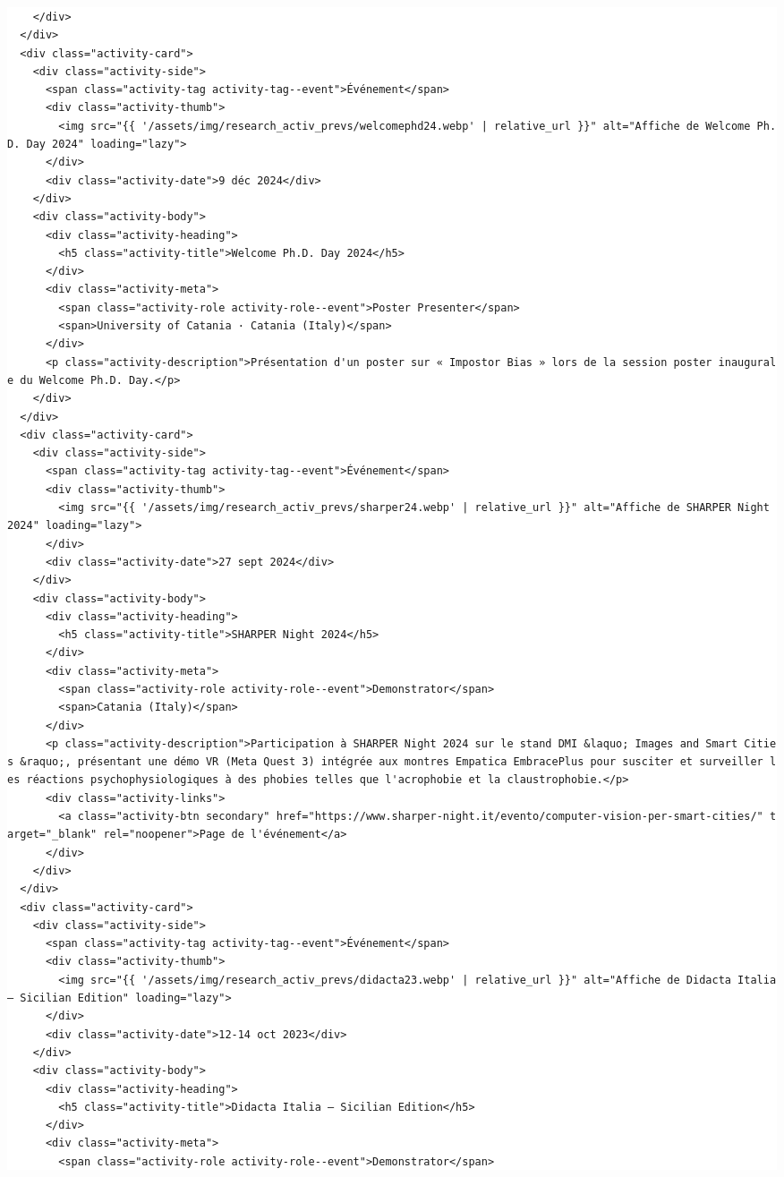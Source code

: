         </div>
      </div>
      <div class="activity-card">
        <div class="activity-side">
          <span class="activity-tag activity-tag--event">Événement</span>
          <div class="activity-thumb">
            <img src="{{ '/assets/img/research_activ_prevs/welcomephd24.webp' | relative_url }}" alt="Affiche de Welcome Ph.D. Day 2024" loading="lazy">
          </div>
          <div class="activity-date">9 déc 2024</div>
        </div>
        <div class="activity-body">
          <div class="activity-heading">
            <h5 class="activity-title">Welcome Ph.D. Day 2024</h5>
          </div>
          <div class="activity-meta">
            <span class="activity-role activity-role--event">Poster Presenter</span>
            <span>University of Catania · Catania (Italy)</span>
          </div>
          <p class="activity-description">Présentation d'un poster sur « Impostor Bias » lors de la session poster inaugurale du Welcome Ph.D. Day.</p>
        </div>
      </div>
      <div class="activity-card">
        <div class="activity-side">
          <span class="activity-tag activity-tag--event">Événement</span>
          <div class="activity-thumb">
            <img src="{{ '/assets/img/research_activ_prevs/sharper24.webp' | relative_url }}" alt="Affiche de SHARPER Night 2024" loading="lazy">
          </div>
          <div class="activity-date">27 sept 2024</div>
        </div>
        <div class="activity-body">
          <div class="activity-heading">
            <h5 class="activity-title">SHARPER Night 2024</h5>
          </div>
          <div class="activity-meta">
            <span class="activity-role activity-role--event">Demonstrator</span>
            <span>Catania (Italy)</span>
          </div>
          <p class="activity-description">Participation à SHARPER Night 2024 sur le stand DMI &laquo; Images and Smart Cities &raquo;, présentant une démo VR (Meta Quest 3) intégrée aux montres Empatica EmbracePlus pour susciter et surveiller les réactions psychophysiologiques à des phobies telles que l'acrophobie et la claustrophobie.</p>
          <div class="activity-links">
            <a class="activity-btn secondary" href="https://www.sharper-night.it/evento/computer-vision-per-smart-cities/" target="_blank" rel="noopener">Page de l'événement</a>
          </div>
        </div>
      </div>
      <div class="activity-card">
        <div class="activity-side">
          <span class="activity-tag activity-tag--event">Événement</span>
          <div class="activity-thumb">
            <img src="{{ '/assets/img/research_activ_prevs/didacta23.webp' | relative_url }}" alt="Affiche de Didacta Italia – Sicilian Edition" loading="lazy">
          </div>
          <div class="activity-date">12-14 oct 2023</div>
        </div>
        <div class="activity-body">
          <div class="activity-heading">
            <h5 class="activity-title">Didacta Italia – Sicilian Edition</h5>
          </div>
          <div class="activity-meta">
            <span class="activity-role activity-role--event">Demonstrator</span>